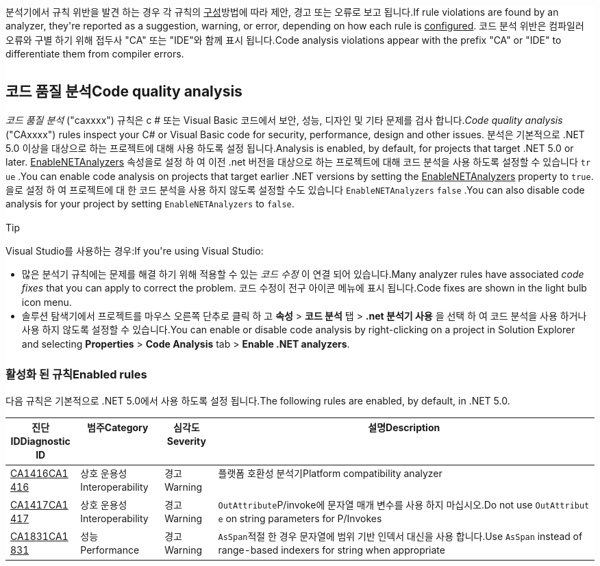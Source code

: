<span data-ttu-id="dd9e3-113">분석기에서 규칙 위반을 발견 하는 경우 각 규칙의 [구성](configuration-options.md)방법에 따라 제안, 경고 또는 오류로 보고 됩니다.</span><span class="sxs-lookup"><span data-stu-id="dd9e3-113">If rule violations are found by an analyzer, they're reported as a suggestion, warning, or error, depending on how each rule is [configured](configuration-options.md).</span></span> <span data-ttu-id="dd9e3-114">코드 분석 위반은 컴파일러 오류와 구별 하기 위해 접두사 "CA" 또는 "IDE"와 함께 표시 됩니다.</span><span class="sxs-lookup"><span data-stu-id="dd9e3-114">Code analysis violations appear with the prefix "CA" or "IDE" to differentiate them from compiler errors.</span></span>

## <a name="code-quality-analysis"></a><span data-ttu-id="dd9e3-115">코드 품질 분석</span><span class="sxs-lookup"><span data-stu-id="dd9e3-115">Code quality analysis</span></span>

<span data-ttu-id="dd9e3-116">*코드 품질 분석* ("caxxxx") 규칙은 c # 또는 Visual Basic 코드에서 보안, 성능, 디자인 및 기타 문제를 검사 합니다.</span><span class="sxs-lookup"><span data-stu-id="dd9e3-116">*Code quality analysis* ("CAxxxx") rules inspect your C# or Visual Basic code for security, performance, design and other issues.</span></span> <span data-ttu-id="dd9e3-117">분석은 기본적으로 .NET 5.0 이상을 대상으로 하는 프로젝트에 대해 사용 하도록 설정 됩니다.</span><span class="sxs-lookup"><span data-stu-id="dd9e3-117">Analysis is enabled, by default, for projects that target .NET 5.0 or later.</span></span> <span data-ttu-id="dd9e3-118">[EnableNETAnalyzers](../../core/project-sdk/msbuild-props.md#enablenetanalyzers) 속성을로 설정 하 여 이전 .net 버전을 대상으로 하는 프로젝트에 대해 코드 분석을 사용 하도록 설정할 수 있습니다 `true` .</span><span class="sxs-lookup"><span data-stu-id="dd9e3-118">You can enable code analysis on projects that target earlier .NET versions by setting the [EnableNETAnalyzers](../../core/project-sdk/msbuild-props.md#enablenetanalyzers) property to `true`.</span></span> <span data-ttu-id="dd9e3-119">을로 설정 하 여 프로젝트에 대 한 코드 분석을 사용 하지 않도록 설정할 수도 있습니다 `EnableNETAnalyzers` `false` .</span><span class="sxs-lookup"><span data-stu-id="dd9e3-119">You can also disable code analysis for your project by setting `EnableNETAnalyzers` to `false`.</span></span>

> [!TIP]
> <span data-ttu-id="dd9e3-120">Visual Studio를 사용하는 경우:</span><span class="sxs-lookup"><span data-stu-id="dd9e3-120">If you're using Visual Studio:</span></span>
>
> - <span data-ttu-id="dd9e3-121">많은 분석기 규칙에는 문제를 해결 하기 위해 적용할 수 있는 *코드 수정* 이 연결 되어 있습니다.</span><span class="sxs-lookup"><span data-stu-id="dd9e3-121">Many analyzer rules have associated *code fixes* that you can apply to correct the problem.</span></span> <span data-ttu-id="dd9e3-122">코드 수정이 전구 아이콘 메뉴에 표시 됩니다.</span><span class="sxs-lookup"><span data-stu-id="dd9e3-122">Code fixes are shown in the light bulb icon menu.</span></span>
> - <span data-ttu-id="dd9e3-123">솔루션 탐색기에서 프로젝트를 마우스 오른쪽 단추로 클릭 하 고 **속성**  >  **코드 분석** 탭 > **.net 분석기 사용** 을 선택 하 여 코드 분석을 사용 하거나 사용 하지 않도록 설정할 수 있습니다.</span><span class="sxs-lookup"><span data-stu-id="dd9e3-123">You can enable or disable code analysis by right-clicking on a project in Solution Explorer and selecting **Properties** > **Code Analysis** tab > **Enable .NET analyzers**.</span></span>

### <a name="enabled-rules"></a><span data-ttu-id="dd9e3-124">활성화 된 규칙</span><span class="sxs-lookup"><span data-stu-id="dd9e3-124">Enabled rules</span></span>

<span data-ttu-id="dd9e3-125">다음 규칙은 기본적으로 .NET 5.0에서 사용 하도록 설정 됩니다.</span><span class="sxs-lookup"><span data-stu-id="dd9e3-125">The following rules are enabled, by default, in .NET 5.0.</span></span>

| <span data-ttu-id="dd9e3-126">진단 ID</span><span class="sxs-lookup"><span data-stu-id="dd9e3-126">Diagnostic ID</span></span> | <span data-ttu-id="dd9e3-127">범주</span><span class="sxs-lookup"><span data-stu-id="dd9e3-127">Category</span></span> | <span data-ttu-id="dd9e3-128">심각도</span><span class="sxs-lookup"><span data-stu-id="dd9e3-128">Severity</span></span> | <span data-ttu-id="dd9e3-129">설명</span><span class="sxs-lookup"><span data-stu-id="dd9e3-129">Description</span></span> |
| - | - | - | - |
| [<span data-ttu-id="dd9e3-130">CA1416</span><span class="sxs-lookup"><span data-stu-id="dd9e3-130">CA1416</span></span>](/visualstudio/code-quality/ca1416) | <span data-ttu-id="dd9e3-131">상호 운용성</span><span class="sxs-lookup"><span data-stu-id="dd9e3-131">Interoperability</span></span> | <span data-ttu-id="dd9e3-132">경고</span><span class="sxs-lookup"><span data-stu-id="dd9e3-132">Warning</span></span> | <span data-ttu-id="dd9e3-133">플랫폼 호환성 분석기</span><span class="sxs-lookup"><span data-stu-id="dd9e3-133">Platform compatibility analyzer</span></span> |
| [<span data-ttu-id="dd9e3-134">CA1417</span><span class="sxs-lookup"><span data-stu-id="dd9e3-134">CA1417</span></span>](/visualstudio/code-quality/ca1417) | <span data-ttu-id="dd9e3-135">상호 운용성</span><span class="sxs-lookup"><span data-stu-id="dd9e3-135">Interoperability</span></span> | <span data-ttu-id="dd9e3-136">경고</span><span class="sxs-lookup"><span data-stu-id="dd9e3-136">Warning</span></span> | <span data-ttu-id="dd9e3-137">`OutAttribute`P/invoke에 문자열 매개 변수를 사용 하지 마십시오.</span><span class="sxs-lookup"><span data-stu-id="dd9e3-137">Do not use `OutAttribute` on string parameters for P/Invokes</span></span> |
| [<span data-ttu-id="dd9e3-138">CA1831</span><span class="sxs-lookup"><span data-stu-id="dd9e3-138">CA1831</span></span>](/visualstudio/code-quality/ca1831) | <span data-ttu-id="dd9e3-139">성능</span><span class="sxs-lookup"><span data-stu-id="dd9e3-139">Performance</span></span> | <span data-ttu-id="dd9e3-140">경고</span><span class="sxs-lookup"><span data-stu-id="dd9e3-140">Warning</span></span> | <span data-ttu-id="dd9e3-141">`AsSpan`적절 한 경우 문자열에 범위 기반 인덱서 대신을 사용 합니다.</span><span class="sxs-lookup"><span data-stu-id="dd9e3-141">Use `AsSpan` instead of range-based indexers for string when appropriate</span></span> |